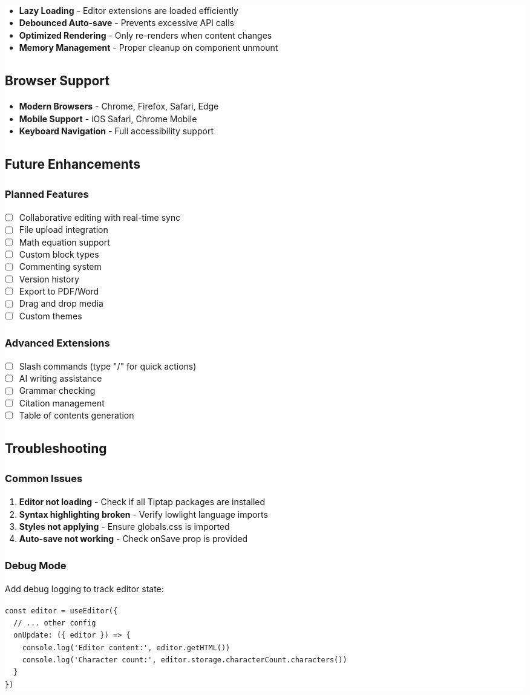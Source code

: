 - **Lazy Loading** - Editor extensions are loaded efficiently
- **Debounced Auto-save** - Prevents excessive API calls
- **Optimized Rendering** - Only re-renders when content changes
- **Memory Management** - Proper cleanup on component unmount

## Browser Support

- **Modern Browsers** - Chrome, Firefox, Safari, Edge
- **Mobile Support** - iOS Safari, Chrome Mobile
- **Keyboard Navigation** - Full accessibility support

## Future Enhancements

### Planned Features
- [ ] Collaborative editing with real-time sync
- [ ] File upload integration
- [ ] Math equation support
- [ ] Custom block types
- [ ] Commenting system
- [ ] Version history
- [ ] Export to PDF/Word
- [ ] Drag and drop media
- [ ] Custom themes

### Advanced Extensions
- [ ] Slash commands (type "/" for quick actions)
- [ ] AI writing assistance
- [ ] Grammar checking
- [ ] Citation management
- [ ] Table of contents generation

## Troubleshooting

### Common Issues

1. **Editor not loading** - Check if all Tiptap packages are installed
2. **Syntax highlighting broken** - Verify lowlight language imports
3. **Styles not applying** - Ensure globals.css is imported
4. **Auto-save not working** - Check onSave prop is provided

### Debug Mode

Add debug logging to track editor state:

```tsx
const editor = useEditor({
  // ... other config
  onUpdate: ({ editor }) => {
    console.log('Editor content:', editor.getHTML())
    console.log('Character count:', editor.storage.characterCount.characters())
  }
})
```
